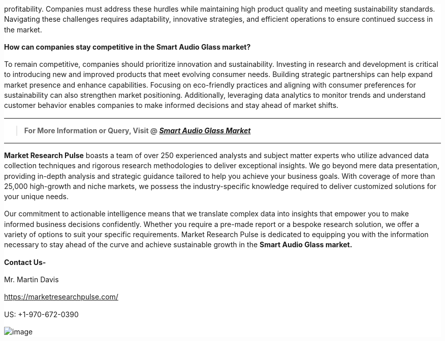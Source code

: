 profitability. Companies must address these hurdles while maintaining high product quality and meeting sustainability standards. Navigating these challenges requires adaptability, innovative strategies, and efficient operations to ensure continued success in the market.</p><p><strong>How can companies stay competitive in the Smart Audio Glass market?</strong></p><p>To remain competitive, companies should prioritize innovation and sustainability. Investing in research and development is critical to introducing new and improved products that meet evolving consumer needs. Building strategic partnerships can help expand market presence and enhance capabilities. Focusing on eco-friendly practices and aligning with consumer preferences for sustainability can also strengthen market positioning. Additionally, leveraging data analytics to monitor trends and understand customer behavior enables companies to make informed decisions and stay ahead of market shifts.</p><hr /><blockquote><p><strong>For More Information or Query, Visit @&nbsp;<em><a href="https://marketresearchpulse.com/report/12203/smart-audio-glass-market?utm_source=Linkedin&utm_medium=0111">Smart Audio Glass Market</a></em></strong></p></blockquote><hr /><p><strong>Market Research Pulse</strong> boasts a team of over 250 experienced analysts and subject matter experts who utilize advanced data collection techniques and rigorous research methodologies to deliver exceptional insights. We go beyond mere data presentation, providing in-depth analysis and strategic guidance tailored to help you achieve your business goals. With coverage of more than 25,000 high-growth and niche markets, we possess the industry-specific knowledge required to deliver customized solutions for your unique needs.</p><p>Our commitment to actionable intelligence means that we translate complex data into insights that empower you to make informed business decisions confidently. Whether you require a pre-made report or a bespoke research solution, we offer a variety of options to suit your specific requirements. Market Research Pulse is dedicated to equipping you with the information necessary to stay ahead of the curve and achieve sustainable growth in the <strong>Smart Audio Glass market.</strong></p><p><strong>Contact Us-</strong></p><p>Mr. Martin Davis</p><p>https://marketresearchpulse.com/</p><p>US: +1-970-672-0390</p>
![image](https://github.com/user-attachments/assets/4c0a0c39-9baa-46f4-8c76-319c665cb9ce)

